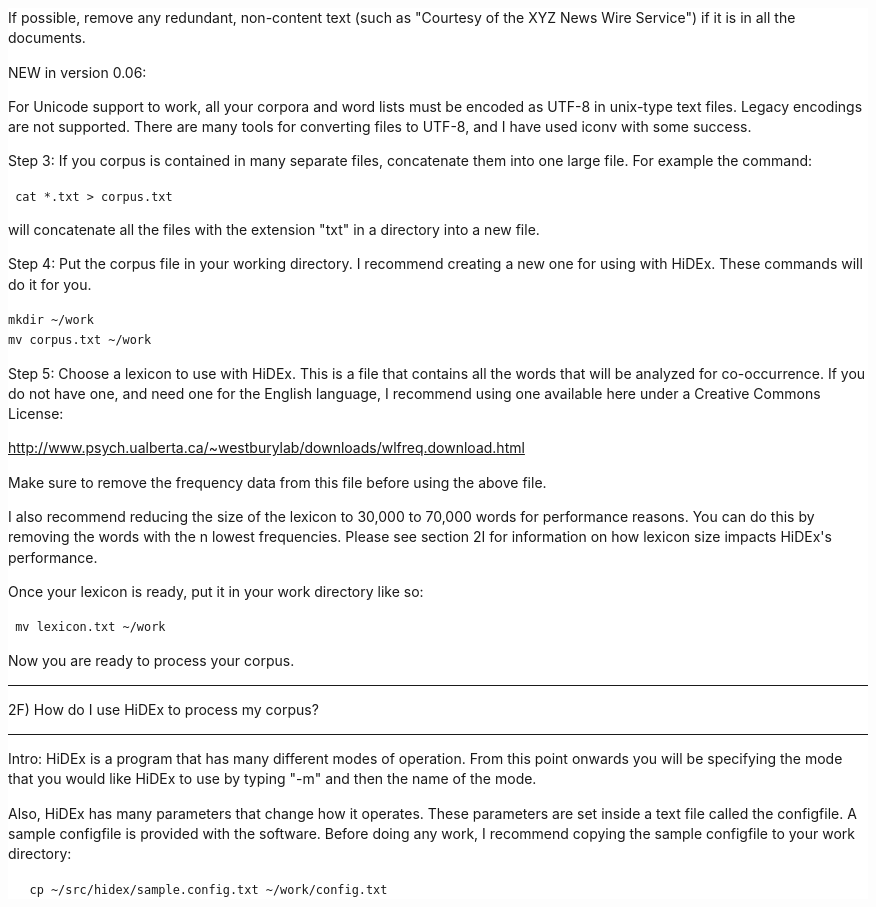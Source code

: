 If possible, remove any redundant, non-content text (such as "Courtesy
of the XYZ News Wire Service") if it is in all the documents.

NEW in version 0.06:

For Unicode support to work, all your corpora and word lists must be
encoded as UTF-8 in unix-type text files. Legacy encodings are not
supported. There are many tools for converting files to UTF-8, and I
have used iconv with some success.

Step 3: If you corpus is contained in many separate files, concatenate them
into one large file. For example the command:

     cat *.txt > corpus.txt

will concatenate all the files with the extension "txt" in a directory into a
new file.

Step 4: Put the corpus file in your working directory. I recommend creating a
new one for using with HiDEx. These commands will do it for you.

    mkdir ~/work
    mv corpus.txt ~/work

Step 5: Choose a lexicon to use with HiDEx. This is a file that contains all
the words that will be analyzed for co-occurrence. If you do not have one, and
need one for the English language, I recommend using one available here under
a Creative Commons License:

  http://www.psych.ualberta.ca/~westburylab/downloads/wlfreq.download.html

Make sure to remove the frequency data from this file before using the above
file.

I also recommend reducing the size of the lexicon to 30,000 to 70,000 words
for performance reasons. You can do this by removing the words with the n lowest
frequencies. Please see section 2I for information on how lexicon size
impacts HiDEx's performance.

Once your lexicon is ready, put it in your work directory like so:

     mv lexicon.txt ~/work

Now you are ready to process your corpus.

****************************************************************************
2F) How do I use HiDEx to process my corpus?
****************************************************************************

Intro: HiDEx is a program that has many different modes of operation. From
this point onwards you will be specifying the mode that you would like HiDEx
to use by typing "-m" and then the name of the mode.

Also, HiDEx has many parameters that change how it operates. These parameters
are set inside a text file called the configfile. A sample configfile is
provided with the software. Before doing any work, I recommend copying the
sample configfile to your work directory:

       cp ~/src/hidex/sample.config.txt ~/work/config.txt
